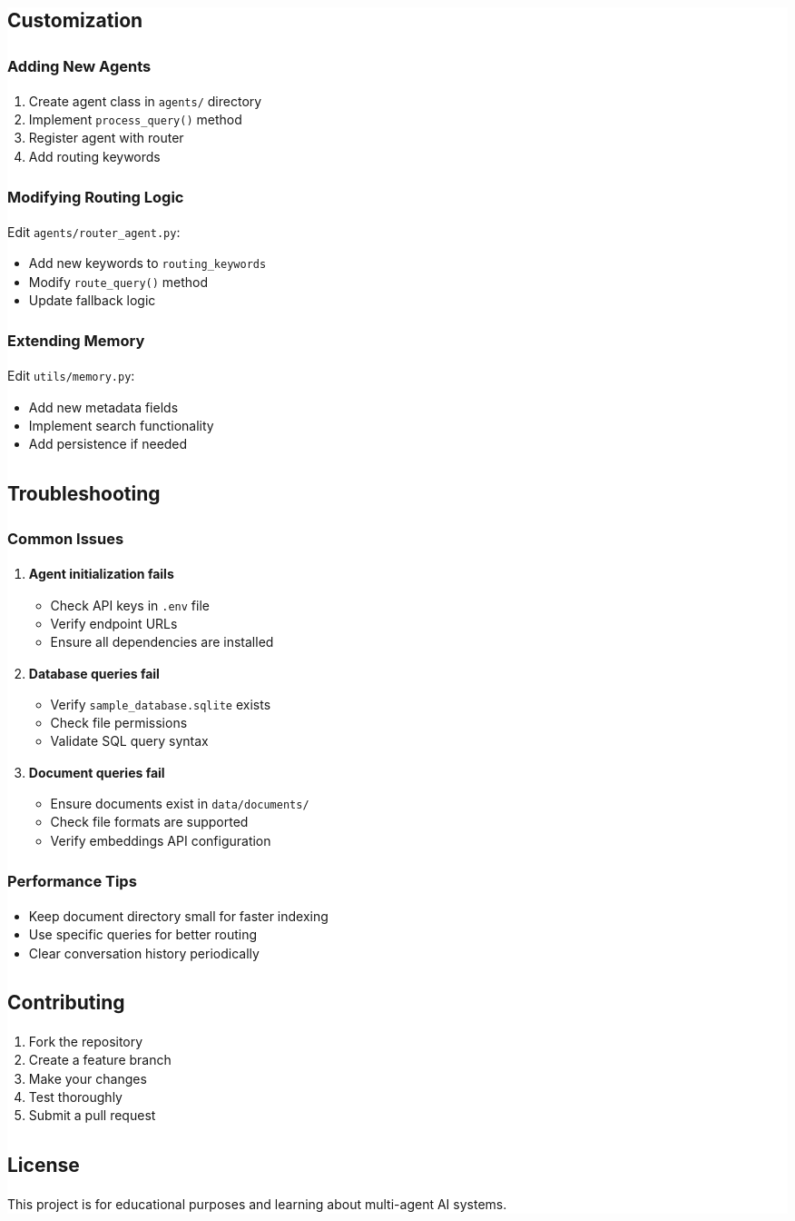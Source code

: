 ## Customization

### Adding New Agents

1. Create agent class in `agents/` directory
2. Implement `process_query()` method
3. Register agent with router
4. Add routing keywords

### Modifying Routing Logic

Edit `agents/router_agent.py`:
- Add new keywords to `routing_keywords`
- Modify `route_query()` method
- Update fallback logic

### Extending Memory

Edit `utils/memory.py`:
- Add new metadata fields
- Implement search functionality
- Add persistence if needed

## Troubleshooting

### Common Issues

1. **Agent initialization fails**
   - Check API keys in `.env` file
   - Verify endpoint URLs
   - Ensure all dependencies are installed

2. **Database queries fail**
   - Verify `sample_database.sqlite` exists
   - Check file permissions
   - Validate SQL query syntax

3. **Document queries fail**
   - Ensure documents exist in `data/documents/`
   - Check file formats are supported
   - Verify embeddings API configuration

### Performance Tips

- Keep document directory small for faster indexing
- Use specific queries for better routing
- Clear conversation history periodically

## Contributing

1. Fork the repository
2. Create a feature branch
3. Make your changes
4. Test thoroughly
5. Submit a pull request

## License

This project is for educational purposes and learning about multi-agent AI systems.
